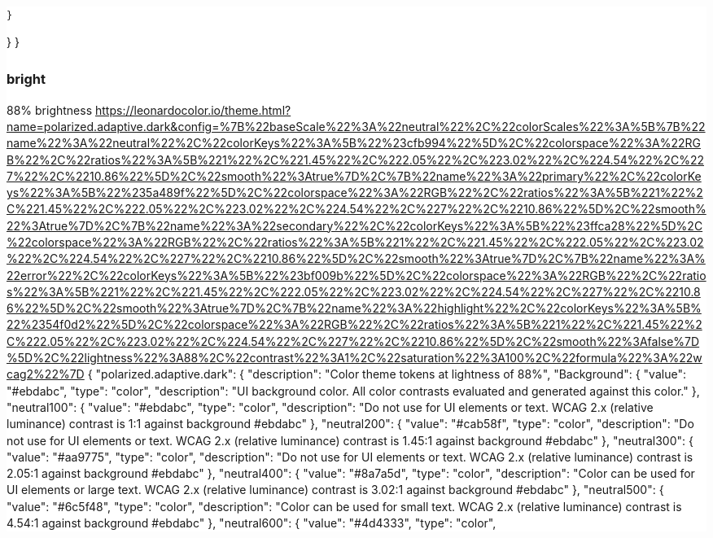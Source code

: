     }
  }
}

### bright

88% brightness
<https://leonardocolor.io/theme.html?name=polarized.adaptive.dark&config=%7B%22baseScale%22%3A%22neutral%22%2C%22colorScales%22%3A%5B%7B%22name%22%3A%22neutral%22%2C%22colorKeys%22%3A%5B%22%23cfb994%22%5D%2C%22colorspace%22%3A%22RGB%22%2C%22ratios%22%3A%5B%221%22%2C%221.45%22%2C%222.05%22%2C%223.02%22%2C%224.54%22%2C%227%22%2C%2210.86%22%5D%2C%22smooth%22%3Atrue%7D%2C%7B%22name%22%3A%22primary%22%2C%22colorKeys%22%3A%5B%22%235a489f%22%5D%2C%22colorspace%22%3A%22RGB%22%2C%22ratios%22%3A%5B%221%22%2C%221.45%22%2C%222.05%22%2C%223.02%22%2C%224.54%22%2C%227%22%2C%2210.86%22%5D%2C%22smooth%22%3Atrue%7D%2C%7B%22name%22%3A%22secondary%22%2C%22colorKeys%22%3A%5B%22%23ffca28%22%5D%2C%22colorspace%22%3A%22RGB%22%2C%22ratios%22%3A%5B%221%22%2C%221.45%22%2C%222.05%22%2C%223.02%22%2C%224.54%22%2C%227%22%2C%2210.86%22%5D%2C%22smooth%22%3Atrue%7D%2C%7B%22name%22%3A%22error%22%2C%22colorKeys%22%3A%5B%22%23bf009b%22%5D%2C%22colorspace%22%3A%22RGB%22%2C%22ratios%22%3A%5B%221%22%2C%221.45%22%2C%222.05%22%2C%223.02%22%2C%224.54%22%2C%227%22%2C%2210.86%22%5D%2C%22smooth%22%3Atrue%7D%2C%7B%22name%22%3A%22highlight%22%2C%22colorKeys%22%3A%5B%22%2354f0d2%22%5D%2C%22colorspace%22%3A%22RGB%22%2C%22ratios%22%3A%5B%221%22%2C%221.45%22%2C%222.05%22%2C%223.02%22%2C%224.54%22%2C%227%22%2C%2210.86%22%5D%2C%22smooth%22%3Afalse%7D%5D%2C%22lightness%22%3A88%2C%22contrast%22%3A1%2C%22saturation%22%3A100%2C%22formula%22%3A%22wcag2%22%7D>
{
  "polarized.adaptive.dark": {
    "description": "Color theme tokens at lightness of 88%",
    "Background": {
      "value": "#ebdabc",
      "type": "color",
      "description": "UI background color. All color contrasts evaluated and generated against this color."
    },
    "neutral100": {
      "value": "#ebdabc",
      "type": "color",
      "description": "Do not use for UI elements or text. WCAG 2.x (relative luminance) contrast is 1:1 against background #ebdabc"
    },
    "neutral200": {
      "value": "#cab58f",
      "type": "color",
      "description": "Do not use for UI elements or text. WCAG 2.x (relative luminance) contrast is 1.45:1 against background #ebdabc"
    },
    "neutral300": {
      "value": "#aa9775",
      "type": "color",
      "description": "Do not use for UI elements or text. WCAG 2.x (relative luminance) contrast is 2.05:1 against background #ebdabc"
    },
    "neutral400": {
      "value": "#8a7a5d",
      "type": "color",
      "description": "Color can be used for UI elements or large text. WCAG 2.x (relative luminance) contrast is 3.02:1 against background #ebdabc"
    },
    "neutral500": {
      "value": "#6c5f48",
      "type": "color",
      "description": "Color can be used for small text. WCAG 2.x (relative luminance) contrast is 4.54:1 against background #ebdabc"
    },
    "neutral600": {
      "value": "#4d4333",
      "type": "color",